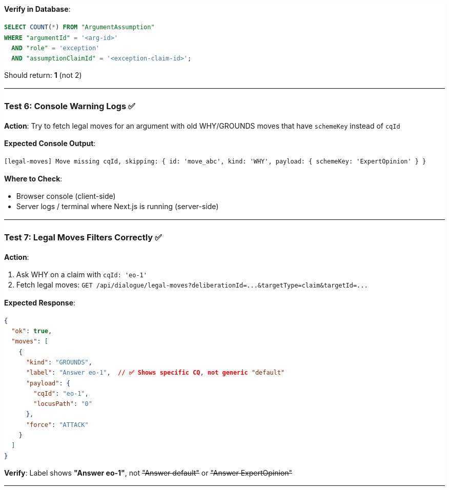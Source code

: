 **Verify in Database**:
```sql
SELECT COUNT(*) FROM "ArgumentAssumption"
WHERE "argumentId" = '<arg-id>'
  AND "role" = 'exception'
  AND "assumptionClaimId" = '<exception-claim-id>';
```

Should return: **1** (not 2)

---

### Test 6: Console Warning Logs ✅

**Action**: Try to fetch legal moves for an argument with old WHY/GROUNDS moves that have `schemeKey` instead of `cqId`

**Expected Console Output**:
```
[legal-moves] Move missing cqId, skipping: { id: 'move_abc', kind: 'WHY', payload: { schemeKey: 'ExpertOpinion' } }
```

**Where to Check**:
- Browser console (client-side)
- Server logs / terminal where Next.js is running (server-side)

---

### Test 7: Legal Moves Filters Correctly ✅

**Action**:
1. Ask WHY on a claim with `cqId: 'eo-1'`
2. Fetch legal moves: `GET /api/dialogue/legal-moves?deliberationId=...&targetType=claim&targetId=...`

**Expected Response**:
```json
{
  "ok": true,
  "moves": [
    {
      "kind": "GROUNDS",
      "label": "Answer eo-1",  // ✅ Shows specific CQ, not generic "default"
      "payload": {
        "cqId": "eo-1",
        "locusPath": "0"
      },
      "force": "ATTACK"
    }
  ]
}
```

**Verify**: Label shows **"Answer eo-1"**, not ~~"Answer default"~~ or ~~"Answer ExpertOpinion"~~

---